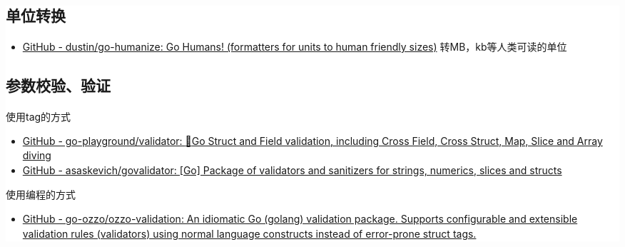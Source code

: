 
## 单位转换

- [GitHub - dustin/go-humanize: Go Humans! (formatters for units to human friendly sizes)](https://github.com/dustin/go-humanize) 转MB，kb等人类可读的单位

## 参数校验、验证

使用tag的方式

- [GitHub - go-playground/validator: :100:Go Struct and Field validation, including Cross Field, Cross Struct, Map, Slice and Array diving](https://github.com/go-playground/validator)
- [GitHub - asaskevich/govalidator: [Go] Package of validators and sanitizers for strings, numerics, slices and structs](https://github.com/asaskevich/govalidator)

使用编程的方式

- [GitHub - go-ozzo/ozzo-validation: An idiomatic Go (golang) validation package. Supports configurable and extensible validation rules (validators) using normal language constructs instead of error-prone struct tags.](https://github.com/go-ozzo/ozzo-validation)